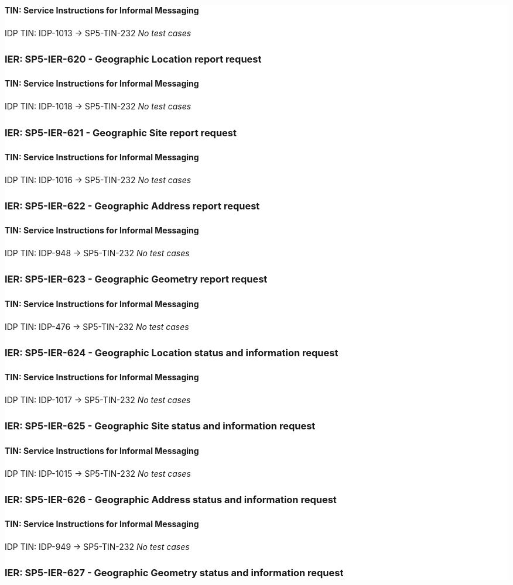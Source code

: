 #### TIN: Service Instructions for Informal Messaging
IDP TIN: IDP-1013 -> SP5-TIN-232
*No test cases*

### IER: SP5-IER-620 - Geographic Location report request

#### TIN: Service Instructions for Informal Messaging
IDP TIN: IDP-1018 -> SP5-TIN-232
*No test cases*

### IER: SP5-IER-621 - Geographic Site report request

#### TIN: Service Instructions for Informal Messaging
IDP TIN: IDP-1016 -> SP5-TIN-232
*No test cases*

### IER: SP5-IER-622 - Geographic Address report request

#### TIN: Service Instructions for Informal Messaging
IDP TIN: IDP-948 -> SP5-TIN-232
*No test cases*

### IER: SP5-IER-623 - Geographic Geometry report request

#### TIN: Service Instructions for Informal Messaging
IDP TIN: IDP-476 -> SP5-TIN-232
*No test cases*

### IER: SP5-IER-624 - Geographic Location status and information request

#### TIN: Service Instructions for Informal Messaging
IDP TIN: IDP-1017 -> SP5-TIN-232
*No test cases*

### IER: SP5-IER-625 - Geographic Site status and information request

#### TIN: Service Instructions for Informal Messaging
IDP TIN: IDP-1015 -> SP5-TIN-232
*No test cases*

### IER: SP5-IER-626 - Geographic Address status and information request

#### TIN: Service Instructions for Informal Messaging
IDP TIN: IDP-949 -> SP5-TIN-232
*No test cases*

### IER: SP5-IER-627 - Geographic Geometry status and information request
